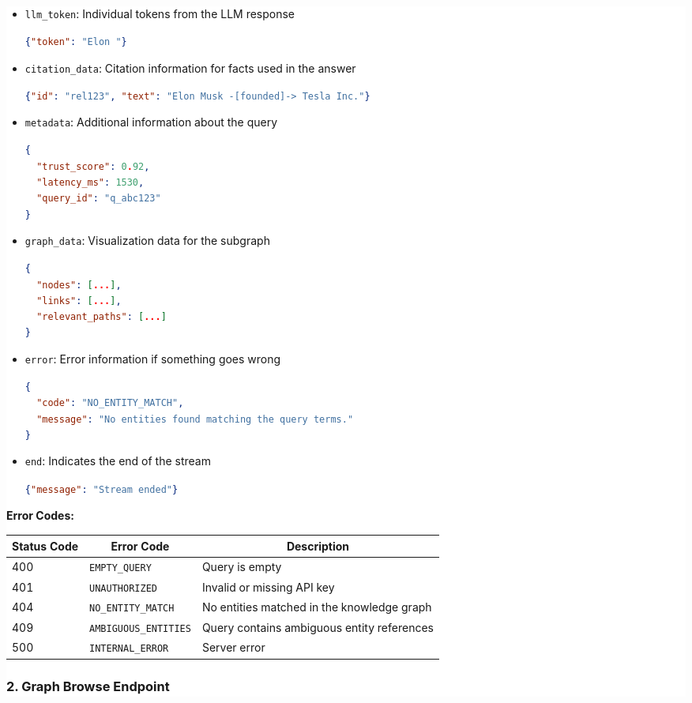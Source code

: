 - `llm_token`: Individual tokens from the LLM response
  ```json
  {"token": "Elon "}
  ```

- `citation_data`: Citation information for facts used in the answer
  ```json
  {"id": "rel123", "text": "Elon Musk -[founded]-> Tesla Inc."}
  ```

- `metadata`: Additional information about the query
  ```json
  {
    "trust_score": 0.92,
    "latency_ms": 1530,
    "query_id": "q_abc123"
  }
  ```

- `graph_data`: Visualization data for the subgraph
  ```json
  {
    "nodes": [...],
    "links": [...],
    "relevant_paths": [...]
  }
  ```

- `error`: Error information if something goes wrong
  ```json
  {
    "code": "NO_ENTITY_MATCH",
    "message": "No entities found matching the query terms."
  }
  ```

- `end`: Indicates the end of the stream
  ```json
  {"message": "Stream ended"}
  ```

**Error Codes:**

| Status Code | Error Code | Description |
|-------------|------------|-------------|
| 400 | `EMPTY_QUERY` | Query is empty |
| 401 | `UNAUTHORIZED` | Invalid or missing API key |
| 404 | `NO_ENTITY_MATCH` | No entities matched in the knowledge graph |
| 409 | `AMBIGUOUS_ENTITIES` | Query contains ambiguous entity references |
| 500 | `INTERNAL_ERROR` | Server error |

### 2. Graph Browse Endpoint

